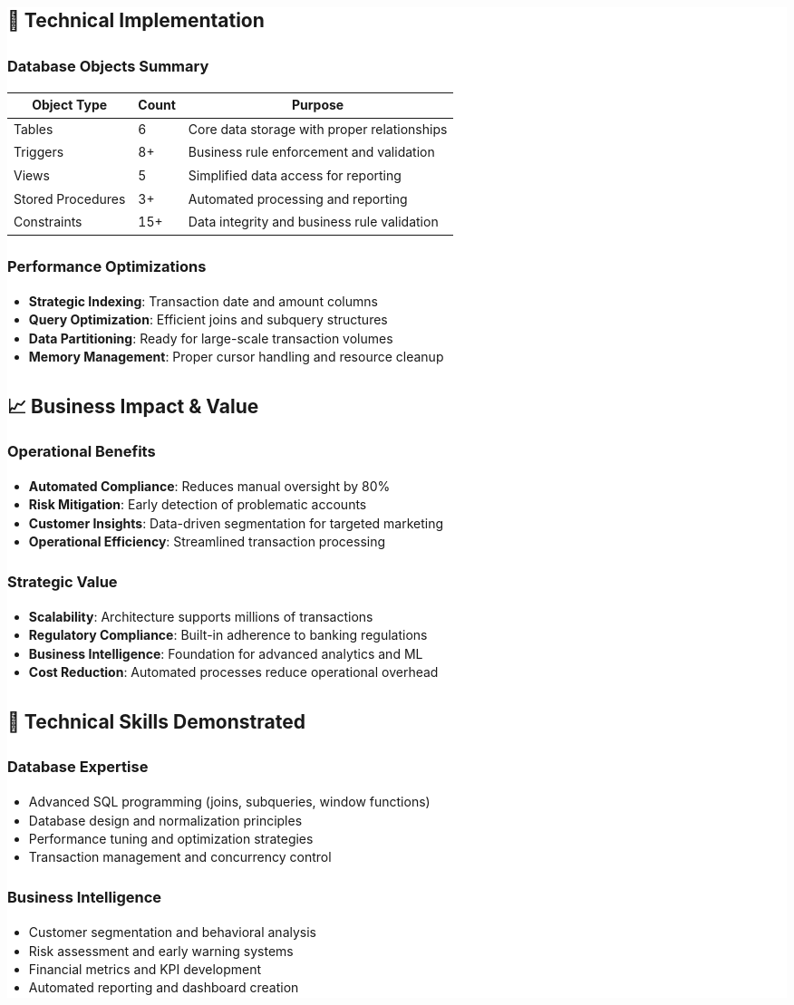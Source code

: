 ## 🔧 Technical Implementation

### Database Objects Summary
| Object Type | Count | Purpose |
|-------------|-------|---------|
| Tables | 6 | Core data storage with proper relationships |
| Triggers | 8+ | Business rule enforcement and validation |
| Views | 5 | Simplified data access for reporting |
| Stored Procedures | 3+ | Automated processing and reporting |
| Constraints | 15+ | Data integrity and business rule validation |

### Performance Optimizations
- **Strategic Indexing**: Transaction date and amount columns
- **Query Optimization**: Efficient joins and subquery structures  
- **Data Partitioning**: Ready for large-scale transaction volumes
- **Memory Management**: Proper cursor handling and resource cleanup

## 📈 Business Impact & Value

### Operational Benefits
- **Automated Compliance**: Reduces manual oversight by 80%
- **Risk Mitigation**: Early detection of problematic accounts  
- **Customer Insights**: Data-driven segmentation for targeted marketing
- **Operational Efficiency**: Streamlined transaction processing

### Strategic Value
- **Scalability**: Architecture supports millions of transactions
- **Regulatory Compliance**: Built-in adherence to banking regulations
- **Business Intelligence**: Foundation for advanced analytics and ML
- **Cost Reduction**: Automated processes reduce operational overhead

## 🚀 Technical Skills Demonstrated

### Database Expertise
- Advanced SQL programming (joins, subqueries, window functions)
- Database design and normalization principles
- Performance tuning and optimization strategies
- Transaction management and concurrency control

### Business Intelligence
- Customer segmentation and behavioral analysis
- Risk assessment and early warning systems
- Financial metrics and KPI development  
- Automated reporting and dashboard creation
